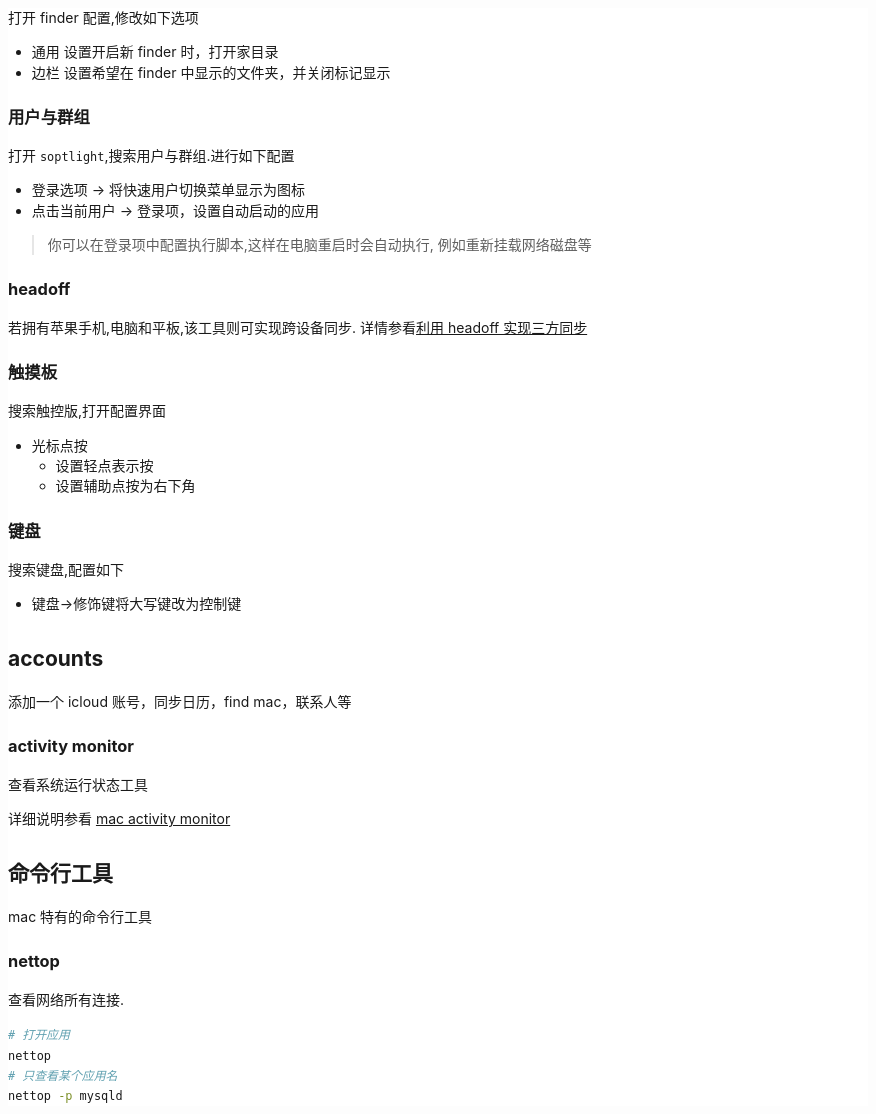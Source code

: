 打开 finder 配置,修改如下选项

* 通用
    设置开启新 finder 时，打开家目录
* 边栏
    设置希望在 finder 中显示的文件夹，并关闭标记显示
 
### 用户与群组

打开 `soptlight`,搜索用户与群组.进行如下配置

* 登录选项 -> 将快速用户切换菜单显示为图标
* 点击当前用户 -> 登录项，设置自动启动的应用

> 你可以在登录项中配置执行脚本,这样在电脑重启时会自动执行,
例如重新挂载网络磁盘等

### headoff
若拥有苹果手机,电脑和平板,该工具则可实现跨设备同步.
详情参看[利用 headoff 实现三方同步](https://support.apple.com/zh-cn/HT204681)

### 触摸板
搜索触控版,打开配置界面

* 光标点按 
    * 设置轻点表示按
    * 设置辅助点按为右下角

### 键盘
搜索键盘,配置如下

* 键盘->修饰键将大写键改为控制键

## accounts
添加一个 icloud 账号，同步日历，find mac，联系人等

   
### activity monitor

查看系统运行状态工具

详细说明参看 [mac activity monitor](https://support.apple.com/en-us/HT201464)
  
## 命令行工具
mac 特有的命令行工具

### nettop
查看网络所有连接.

```bash
# 打开应用
nettop 
# 只查看某个应用名
nettop -p mysqld
```
